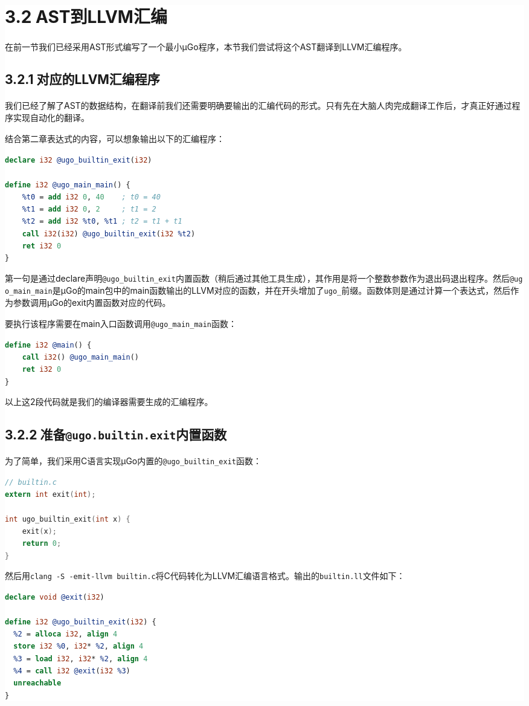 # 3.2 AST到LLVM汇编

在前一节我们已经采用AST形式编写了一个最小µGo程序，本节我们尝试将这个AST翻译到LLVM汇编程序。

## 3.2.1 对应的LLVM汇编程序

我们已经了解了AST的数据结构，在翻译前我们还需要明确要输出的汇编代码的形式。只有先在大脑人肉完成翻译工作后，才真正好通过程序实现自动化的翻译。

结合第二章表达式的内容，可以想象输出以下的汇编程序：

```ll
declare i32 @ugo_builtin_exit(i32)

define i32 @ugo_main_main() {
	%t0 = add i32 0, 40    ; t0 = 40
	%t1 = add i32 0, 2     ; t1 = 2
	%t2 = add i32 %t0, %t1 ; t2 = t1 + t1
	call i32(i32) @ugo_builtin_exit(i32 %t2)
	ret i32 0
}
```

第一句是通过declare声明`@ugo_builtin_exit`内置函数（稍后通过其他工具生成），其作用是将一个整数参数作为退出码退出程序。然后`@ugo_main_main`是µGo的main包中的main函数输出的LLVM对应的函数，并在开头增加了`ugo_`前缀。函数体则是通过计算一个表达式，然后作为参数调用µGo的exit内置函数对应的代码。

要执行该程序需要在main入口函数调用`@ugo_main_main`函数：

```ll
define i32 @main() {
	call i32() @ugo_main_main()
	ret i32 0
}
```

以上这2段代码就是我们的编译器需要生成的汇编程序。

## 3.2.2 准备`@ugo.builtin.exit`内置函数

为了简单，我们采用C语言实现µGo内置的`@ugo_builtin_exit`函数：

```c
// builtin.c
extern int exit(int);

int ugo_builtin_exit(int x) {
	exit(x);
	return 0;
}
```

然后用`clang -S -emit-llvm builtin.c`将C代码转化为LLVM汇编语言格式。输出的`builtin.ll`文件如下：

```ll
declare void @exit(i32)

define i32 @ugo_builtin_exit(i32) {
  %2 = alloca i32, align 4
  store i32 %0, i32* %2, align 4
  %3 = load i32, i32* %2, align 4
  %4 = call i32 @exit(i32 %3)
  unreachable
}
```
